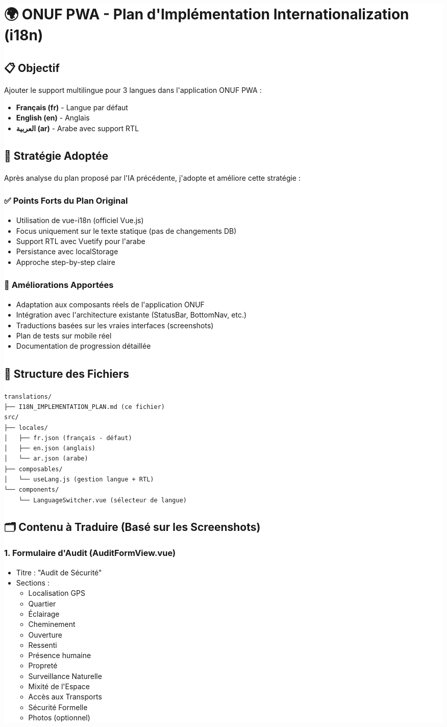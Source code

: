 # 🌍 ONUF PWA - Plan d'Implémentation Internationalization (i18n)

## 📋 **Objectif**
Ajouter le support multilingue pour 3 langues dans l'application ONUF PWA :
- **Français (fr)** - Langue par défaut
- **English (en)** - Anglais  
- **العربية (ar)** - Arabe avec support RTL

## 🎯 **Stratégie Adoptée**
Après analyse du plan proposé par l'IA précédente, j'adopte et améliore cette stratégie :

### ✅ **Points Forts du Plan Original**
- Utilisation de vue-i18n (officiel Vue.js)
- Focus uniquement sur le texte statique (pas de changements DB)
- Support RTL avec Vuetify pour l'arabe
- Persistance avec localStorage
- Approche step-by-step claire

### 🚀 **Améliorations Apportées**
- Adaptation aux composants réels de l'application ONUF
- Intégration avec l'architecture existante (StatusBar, BottomNav, etc.)
- Traductions basées sur les vraies interfaces (screenshots)
- Plan de tests sur mobile réel
- Documentation de progression détaillée

## 📁 **Structure des Fichiers**
```
translations/
├── I18N_IMPLEMENTATION_PLAN.md (ce fichier)
src/
├── locales/
│   ├── fr.json (français - défaut)
│   ├── en.json (anglais)
│   └── ar.json (arabe)
├── composables/
│   └── useLang.js (gestion langue + RTL)
└── components/
    └── LanguageSwitcher.vue (sélecteur de langue)
```

## 🗂️ **Contenu à Traduire** (Basé sur les Screenshots)

### 1. **Formulaire d'Audit (AuditFormView.vue)**
- Titre : "Audit de Sécurité" 
- Sections :
  - Localisation GPS
  - Quartier  
  - Éclairage
  - Cheminement
  - Ouverture
  - Ressenti
  - Présence humaine
  - Propreté
  - Surveillance Naturelle
  - Mixité de l'Espace
  - Accès aux Transports
  - Sécurité Formelle
  - Photos (optionnel)